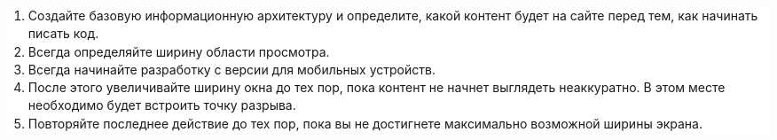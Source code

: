 1. Создайте базовую информационную архитектуру и определите, какой контент будет на сайте перед тем, как начинать писать код.
2. Всегда определяйте ширину области просмотра.
3. Всегда начинайте разработку с версии для мобильных устройств.
4. После этого увеличивайте ширину окна до тех пор, пока контент не начнет выглядеть неаккуратно. В этом месте необходимо будет встроить точку разрыва.
5. Повторяйте последнее действие до тех пор, пока вы не достигнете максимально возможной ширины экрана.